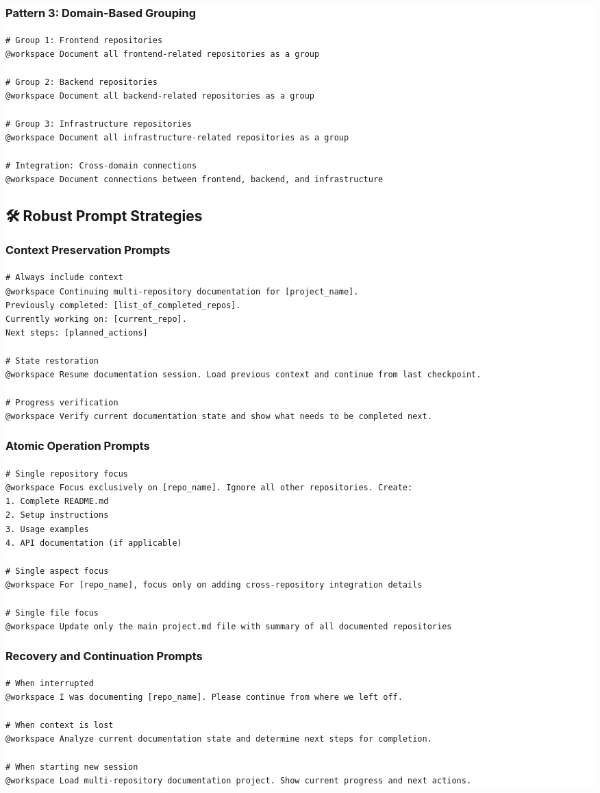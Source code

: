```
```

### Pattern 3: Domain-Based Grouping
```
# Group 1: Frontend repositories
@workspace Document all frontend-related repositories as a group

# Group 2: Backend repositories
@workspace Document all backend-related repositories as a group

# Group 3: Infrastructure repositories
@workspace Document all infrastructure-related repositories as a group

# Integration: Cross-domain connections
@workspace Document connections between frontend, backend, and infrastructure
```

## 🛠️ Robust Prompt Strategies

### Context Preservation Prompts
```
# Always include context
@workspace Continuing multi-repository documentation for [project_name]. 
Previously completed: [list_of_completed_repos]. 
Currently working on: [current_repo]. 
Next steps: [planned_actions]

# State restoration
@workspace Resume documentation session. Load previous context and continue from last checkpoint.

# Progress verification
@workspace Verify current documentation state and show what needs to be completed next.
```

### Atomic Operation Prompts
```
# Single repository focus
@workspace Focus exclusively on [repo_name]. Ignore all other repositories. Create:
1. Complete README.md
2. Setup instructions
3. Usage examples
4. API documentation (if applicable)

# Single aspect focus
@workspace For [repo_name], focus only on adding cross-repository integration details

# Single file focus
@workspace Update only the main project.md file with summary of all documented repositories
```

### Recovery and Continuation Prompts
```
# When interrupted
@workspace I was documenting [repo_name]. Please continue from where we left off.

# When context is lost
@workspace Analyze current documentation state and determine next steps for completion.

# When starting new session
@workspace Load multi-repository documentation project. Show current progress and next actions.
```
